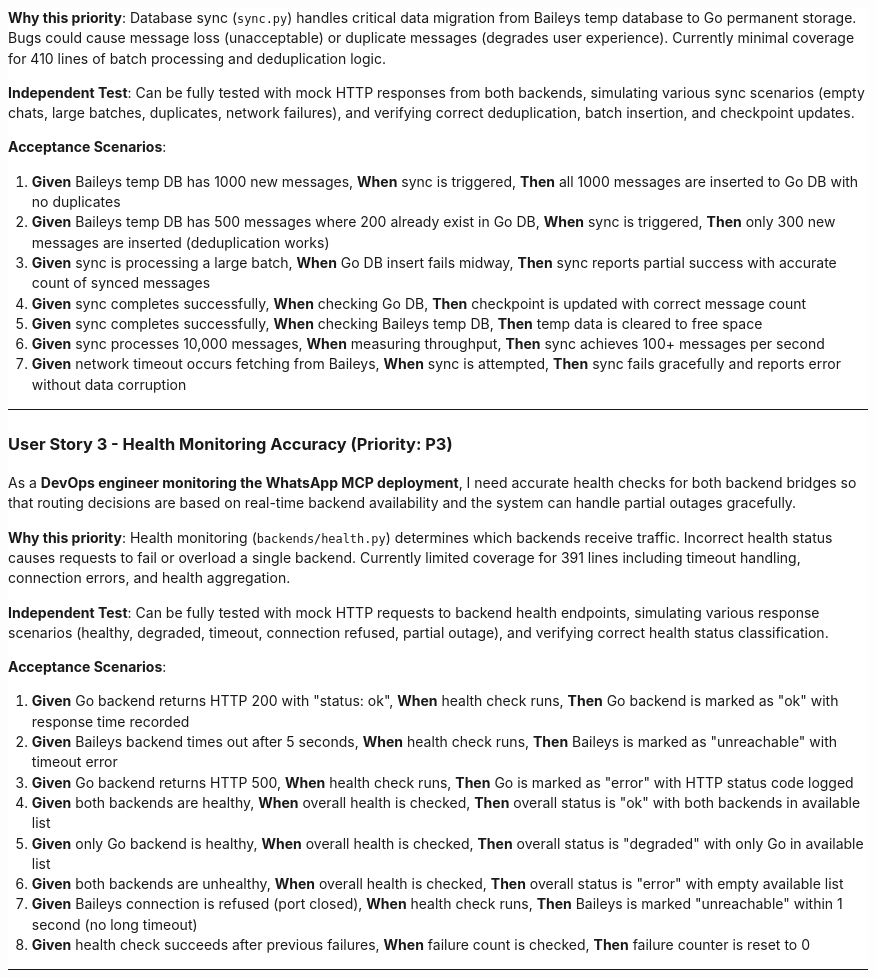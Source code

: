 **Why this priority**: Database sync (`sync.py`) handles critical data migration from Baileys temp database to Go permanent storage. Bugs could cause message loss (unacceptable) or duplicate messages (degrades user experience). Currently minimal coverage for 410 lines of batch processing and deduplication logic.

**Independent Test**: Can be fully tested with mock HTTP responses from both backends, simulating various sync scenarios (empty chats, large batches, duplicates, network failures), and verifying correct deduplication, batch insertion, and checkpoint updates.

**Acceptance Scenarios**:

1. **Given** Baileys temp DB has 1000 new messages, **When** sync is triggered, **Then** all 1000 messages are inserted to Go DB with no duplicates
2. **Given** Baileys temp DB has 500 messages where 200 already exist in Go DB, **When** sync is triggered, **Then** only 300 new messages are inserted (deduplication works)
3. **Given** sync is processing a large batch, **When** Go DB insert fails midway, **Then** sync reports partial success with accurate count of synced messages
4. **Given** sync completes successfully, **When** checking Go DB, **Then** checkpoint is updated with correct message count
5. **Given** sync completes successfully, **When** checking Baileys temp DB, **Then** temp data is cleared to free space
6. **Given** sync processes 10,000 messages, **When** measuring throughput, **Then** sync achieves 100+ messages per second
7. **Given** network timeout occurs fetching from Baileys, **When** sync is attempted, **Then** sync fails gracefully and reports error without data corruption

---

### User Story 3 - Health Monitoring Accuracy (Priority: P3)

As a **DevOps engineer monitoring the WhatsApp MCP deployment**, I need accurate health checks for both backend bridges so that routing decisions are based on real-time backend availability and the system can handle partial outages gracefully.

**Why this priority**: Health monitoring (`backends/health.py`) determines which backends receive traffic. Incorrect health status causes requests to fail or overload a single backend. Currently limited coverage for 391 lines including timeout handling, connection errors, and health aggregation.

**Independent Test**: Can be fully tested with mock HTTP requests to backend health endpoints, simulating various response scenarios (healthy, degraded, timeout, connection refused, partial outage), and verifying correct health status classification.

**Acceptance Scenarios**:

1. **Given** Go backend returns HTTP 200 with "status: ok", **When** health check runs, **Then** Go backend is marked as "ok" with response time recorded
2. **Given** Baileys backend times out after 5 seconds, **When** health check runs, **Then** Baileys is marked as "unreachable" with timeout error
3. **Given** Go backend returns HTTP 500, **When** health check runs, **Then** Go is marked as "error" with HTTP status code logged
4. **Given** both backends are healthy, **When** overall health is checked, **Then** overall status is "ok" with both backends in available list
5. **Given** only Go backend is healthy, **When** overall health is checked, **Then** overall status is "degraded" with only Go in available list
6. **Given** both backends are unhealthy, **When** overall health is checked, **Then** overall status is "error" with empty available list
7. **Given** Baileys connection is refused (port closed), **When** health check runs, **Then** Baileys is marked "unreachable" within 1 second (no long timeout)
8. **Given** health check succeeds after previous failures, **When** failure count is checked, **Then** failure counter is reset to 0

---